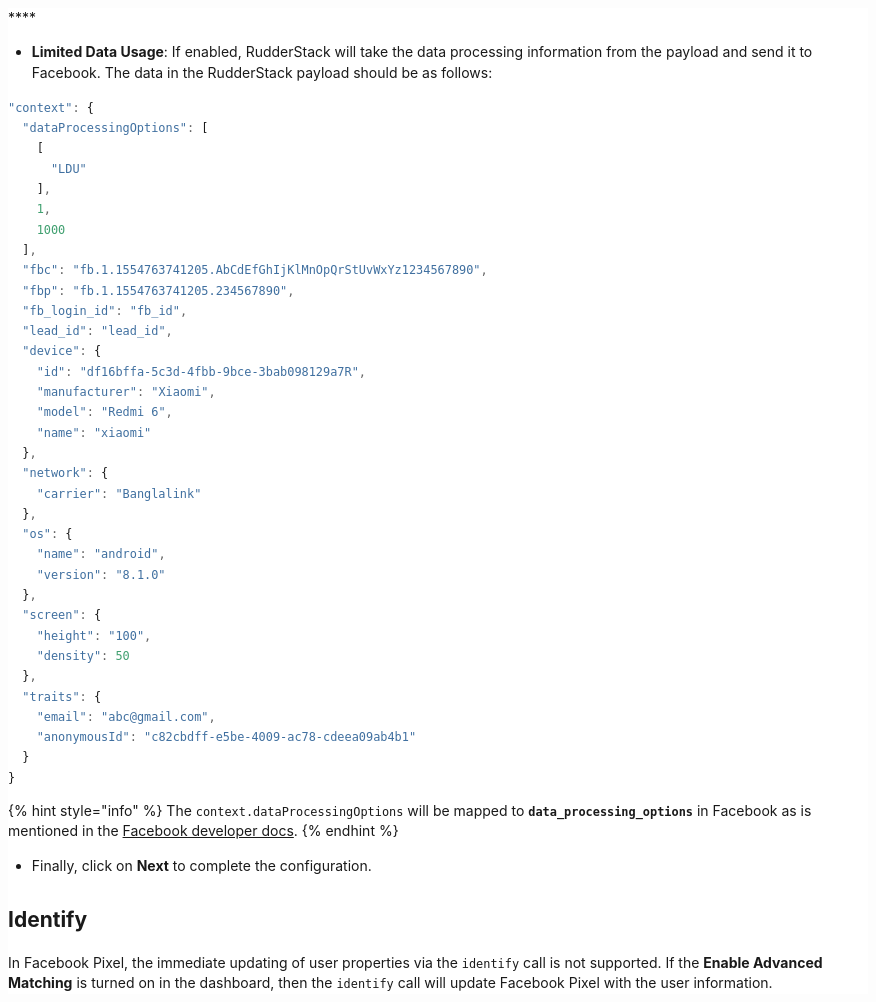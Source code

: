   \*\*\*\*

  * **Limited Data Usage**: If enabled, RudderStack will take the data processing information from the payload and send it to Facebook. The data in the RudderStack payload should be as follows:

```javascript
"context": {
  "dataProcessingOptions": [
    [
      "LDU"
    ],
    1,
    1000
  ],
  "fbc": "fb.1.1554763741205.AbCdEfGhIjKlMnOpQrStUvWxYz1234567890",
  "fbp": "fb.1.1554763741205.234567890",
  "fb_login_id": "fb_id",
  "lead_id": "lead_id",
  "device": {
    "id": "df16bffa-5c3d-4fbb-9bce-3bab098129a7R",
    "manufacturer": "Xiaomi",
    "model": "Redmi 6",
    "name": "xiaomi"
  },
  "network": {
    "carrier": "Banglalink"
  },
  "os": {
    "name": "android",
    "version": "8.1.0"
  },
  "screen": {
    "height": "100",
    "density": 50
  },
  "traits": {
    "email": "abc@gmail.com",
    "anonymousId": "c82cbdff-e5be-4009-ac78-cdeea09ab4b1"
  }
}
```

{% hint style="info" %}
The `context.dataProcessingOptions` will be mapped to **`data_processing_options`** in Facebook as is mentioned in the [Facebook developer docs](https://developers.facebook.com/docs/marketing-api/conversions-api/parameters/server-event#data-processing-options). 
{% endhint %}

* Finally, click on **Next** to complete the configuration.

## Identify

In Facebook Pixel, the immediate updating of user properties via the `identify` call is not supported. If the **Enable Advanced Matching** is turned on in the dashboard, then the `identify` call will update Facebook Pixel with the user information.
